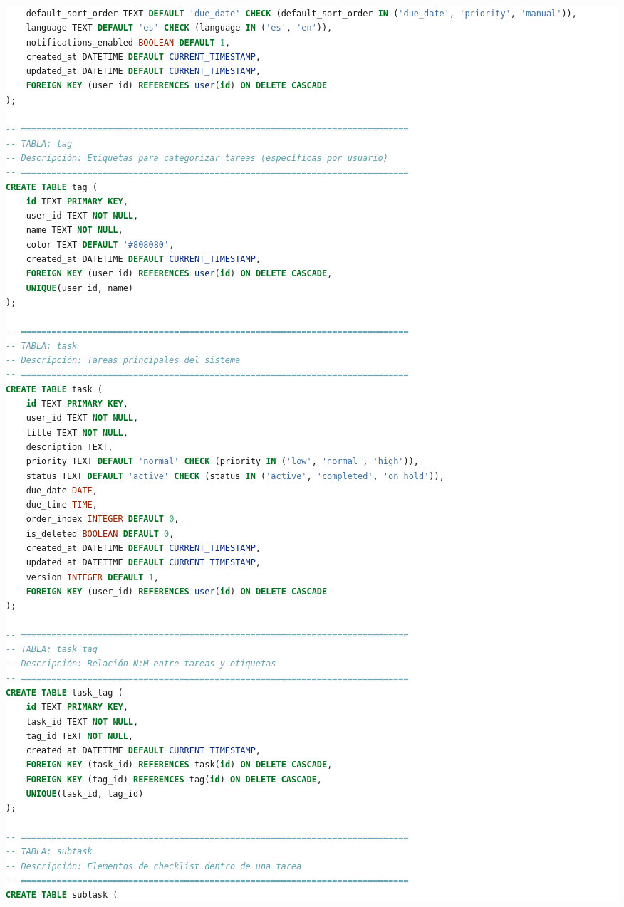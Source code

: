 ```sql
    default_sort_order TEXT DEFAULT 'due_date' CHECK (default_sort_order IN ('due_date', 'priority', 'manual')),
    language TEXT DEFAULT 'es' CHECK (language IN ('es', 'en')),
    notifications_enabled BOOLEAN DEFAULT 1,
    created_at DATETIME DEFAULT CURRENT_TIMESTAMP,
    updated_at DATETIME DEFAULT CURRENT_TIMESTAMP,
    FOREIGN KEY (user_id) REFERENCES user(id) ON DELETE CASCADE
);

-- ============================================================================
-- TABLA: tag
-- Descripción: Etiquetas para categorizar tareas (específicas por usuario)
-- ============================================================================
CREATE TABLE tag (
    id TEXT PRIMARY KEY,
    user_id TEXT NOT NULL,
    name TEXT NOT NULL,
    color TEXT DEFAULT '#808080',
    created_at DATETIME DEFAULT CURRENT_TIMESTAMP,
    FOREIGN KEY (user_id) REFERENCES user(id) ON DELETE CASCADE,
    UNIQUE(user_id, name)
);

-- ============================================================================
-- TABLA: task
-- Descripción: Tareas principales del sistema
-- ============================================================================
CREATE TABLE task (
    id TEXT PRIMARY KEY,
    user_id TEXT NOT NULL,
    title TEXT NOT NULL,
    description TEXT,
    priority TEXT DEFAULT 'normal' CHECK (priority IN ('low', 'normal', 'high')),
    status TEXT DEFAULT 'active' CHECK (status IN ('active', 'completed', 'on_hold')),
    due_date DATE,
    due_time TIME,
    order_index INTEGER DEFAULT 0,
    is_deleted BOOLEAN DEFAULT 0,
    created_at DATETIME DEFAULT CURRENT_TIMESTAMP,
    updated_at DATETIME DEFAULT CURRENT_TIMESTAMP,
    version INTEGER DEFAULT 1,
    FOREIGN KEY (user_id) REFERENCES user(id) ON DELETE CASCADE
);

-- ============================================================================
-- TABLA: task_tag
-- Descripción: Relación N:M entre tareas y etiquetas
-- ============================================================================
CREATE TABLE task_tag (
    id TEXT PRIMARY KEY,
    task_id TEXT NOT NULL,
    tag_id TEXT NOT NULL,
    created_at DATETIME DEFAULT CURRENT_TIMESTAMP,
    FOREIGN KEY (task_id) REFERENCES task(id) ON DELETE CASCADE,
    FOREIGN KEY (tag_id) REFERENCES tag(id) ON DELETE CASCADE,
    UNIQUE(task_id, tag_id)
);

-- ============================================================================
-- TABLA: subtask
-- Descripción: Elementos de checklist dentro de una tarea
-- ============================================================================
CREATE TABLE subtask (
```